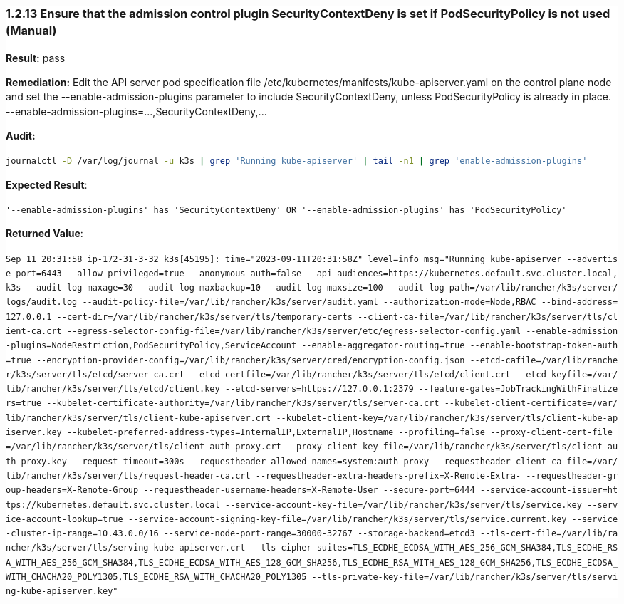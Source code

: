### 1.2.13 Ensure that the admission control plugin SecurityContextDeny is set if PodSecurityPolicy is not used (Manual)


**Result:** pass

**Remediation:**
Edit the API server pod specification file /etc/kubernetes/manifests/kube-apiserver.yaml
on the control plane node and set the --enable-admission-plugins parameter to include
SecurityContextDeny, unless PodSecurityPolicy is already in place.
--enable-admission-plugins=...,SecurityContextDeny,...

**Audit:**

```bash
journalctl -D /var/log/journal -u k3s | grep 'Running kube-apiserver' | tail -n1 | grep 'enable-admission-plugins'
```

**Expected Result**:

```console
'--enable-admission-plugins' has 'SecurityContextDeny' OR '--enable-admission-plugins' has 'PodSecurityPolicy'
```

**Returned Value**:

```console
Sep 11 20:31:58 ip-172-31-3-32 k3s[45195]: time="2023-09-11T20:31:58Z" level=info msg="Running kube-apiserver --advertise-port=6443 --allow-privileged=true --anonymous-auth=false --api-audiences=https://kubernetes.default.svc.cluster.local,k3s --audit-log-maxage=30 --audit-log-maxbackup=10 --audit-log-maxsize=100 --audit-log-path=/var/lib/rancher/k3s/server/logs/audit.log --audit-policy-file=/var/lib/rancher/k3s/server/audit.yaml --authorization-mode=Node,RBAC --bind-address=127.0.0.1 --cert-dir=/var/lib/rancher/k3s/server/tls/temporary-certs --client-ca-file=/var/lib/rancher/k3s/server/tls/client-ca.crt --egress-selector-config-file=/var/lib/rancher/k3s/server/etc/egress-selector-config.yaml --enable-admission-plugins=NodeRestriction,PodSecurityPolicy,ServiceAccount --enable-aggregator-routing=true --enable-bootstrap-token-auth=true --encryption-provider-config=/var/lib/rancher/k3s/server/cred/encryption-config.json --etcd-cafile=/var/lib/rancher/k3s/server/tls/etcd/server-ca.crt --etcd-certfile=/var/lib/rancher/k3s/server/tls/etcd/client.crt --etcd-keyfile=/var/lib/rancher/k3s/server/tls/etcd/client.key --etcd-servers=https://127.0.0.1:2379 --feature-gates=JobTrackingWithFinalizers=true --kubelet-certificate-authority=/var/lib/rancher/k3s/server/tls/server-ca.crt --kubelet-client-certificate=/var/lib/rancher/k3s/server/tls/client-kube-apiserver.crt --kubelet-client-key=/var/lib/rancher/k3s/server/tls/client-kube-apiserver.key --kubelet-preferred-address-types=InternalIP,ExternalIP,Hostname --profiling=false --proxy-client-cert-file=/var/lib/rancher/k3s/server/tls/client-auth-proxy.crt --proxy-client-key-file=/var/lib/rancher/k3s/server/tls/client-auth-proxy.key --request-timeout=300s --requestheader-allowed-names=system:auth-proxy --requestheader-client-ca-file=/var/lib/rancher/k3s/server/tls/request-header-ca.crt --requestheader-extra-headers-prefix=X-Remote-Extra- --requestheader-group-headers=X-Remote-Group --requestheader-username-headers=X-Remote-User --secure-port=6444 --service-account-issuer=https://kubernetes.default.svc.cluster.local --service-account-key-file=/var/lib/rancher/k3s/server/tls/service.key --service-account-lookup=true --service-account-signing-key-file=/var/lib/rancher/k3s/server/tls/service.current.key --service-cluster-ip-range=10.43.0.0/16 --service-node-port-range=30000-32767 --storage-backend=etcd3 --tls-cert-file=/var/lib/rancher/k3s/server/tls/serving-kube-apiserver.crt --tls-cipher-suites=TLS_ECDHE_ECDSA_WITH_AES_256_GCM_SHA384,TLS_ECDHE_RSA_WITH_AES_256_GCM_SHA384,TLS_ECDHE_ECDSA_WITH_AES_128_GCM_SHA256,TLS_ECDHE_RSA_WITH_AES_128_GCM_SHA256,TLS_ECDHE_ECDSA_WITH_CHACHA20_POLY1305,TLS_ECDHE_RSA_WITH_CHACHA20_POLY1305 --tls-private-key-file=/var/lib/rancher/k3s/server/tls/serving-kube-apiserver.key"
```
